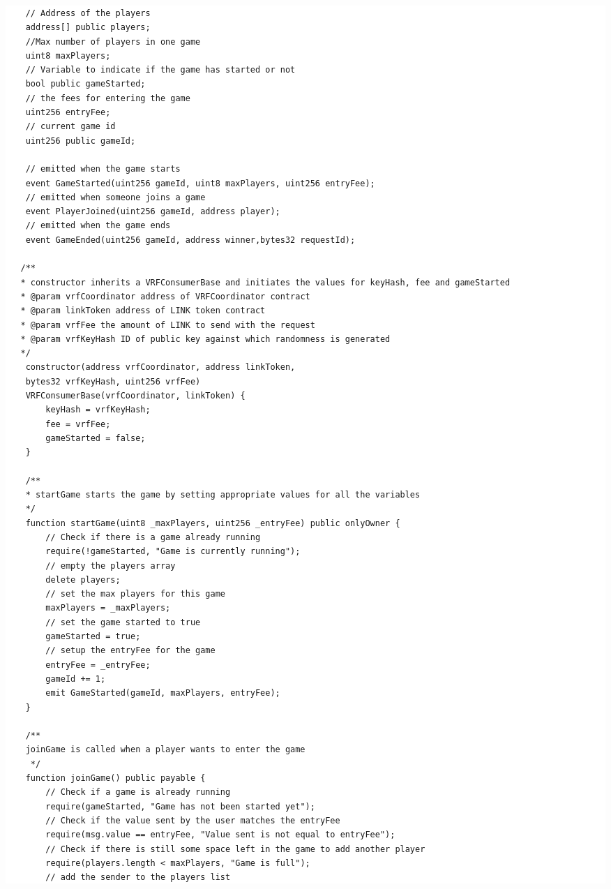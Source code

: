 ```solidity
    // Address of the players
    address[] public players;
    //Max number of players in one game
    uint8 maxPlayers;
    // Variable to indicate if the game has started or not
    bool public gameStarted;
    // the fees for entering the game
    uint256 entryFee;
    // current game id
    uint256 public gameId;

    // emitted when the game starts
    event GameStarted(uint256 gameId, uint8 maxPlayers, uint256 entryFee);
    // emitted when someone joins a game
    event PlayerJoined(uint256 gameId, address player);
    // emitted when the game ends
    event GameEnded(uint256 gameId, address winner,bytes32 requestId);

   /**
   * constructor inherits a VRFConsumerBase and initiates the values for keyHash, fee and gameStarted
   * @param vrfCoordinator address of VRFCoordinator contract
   * @param linkToken address of LINK token contract
   * @param vrfFee the amount of LINK to send with the request
   * @param vrfKeyHash ID of public key against which randomness is generated
   */
    constructor(address vrfCoordinator, address linkToken,
    bytes32 vrfKeyHash, uint256 vrfFee)
    VRFConsumerBase(vrfCoordinator, linkToken) {
        keyHash = vrfKeyHash;
        fee = vrfFee;
        gameStarted = false;
    }

    /**
    * startGame starts the game by setting appropriate values for all the variables
    */
    function startGame(uint8 _maxPlayers, uint256 _entryFee) public onlyOwner {
        // Check if there is a game already running
        require(!gameStarted, "Game is currently running");
        // empty the players array
        delete players;
        // set the max players for this game
        maxPlayers = _maxPlayers;
        // set the game started to true
        gameStarted = true;
        // setup the entryFee for the game
        entryFee = _entryFee;
        gameId += 1;
        emit GameStarted(gameId, maxPlayers, entryFee);
    }

    /**
    joinGame is called when a player wants to enter the game
     */
    function joinGame() public payable {
        // Check if a game is already running
        require(gameStarted, "Game has not been started yet");
        // Check if the value sent by the user matches the entryFee
        require(msg.value == entryFee, "Value sent is not equal to entryFee");
        // Check if there is still some space left in the game to add another player
        require(players.length < maxPlayers, "Game is full");
        // add the sender to the players list
```